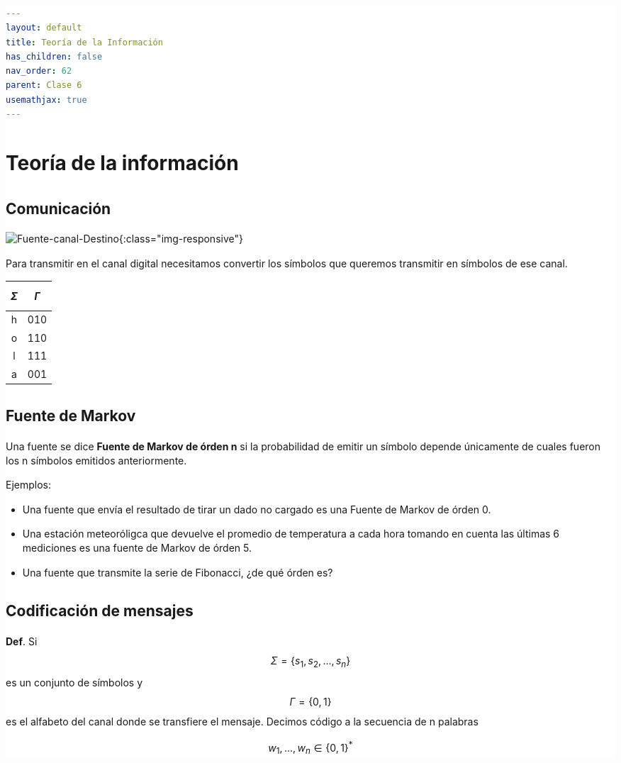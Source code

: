 ```yaml
---
layout: default
title: Teoría de la Información
has_children: false
nav_order: 62
parent: Clase 6
usemathjax: true
---
```


# Teoría de la información

## Comunicación

![Fuente-canal-Destino](comunicacion.png){:class="img-responsive"}

Para transmitir en el canal digital necesitamos convertir los símbolos que queremos transmitir en símbolos de ese canal.

|$$ \Sigma $$|$$ \Gamma $$|
|:----------:|:----------:|
|h | 010 |
|o | 110 |
|l | 111 |
|a | 001 |

## Fuente de Markov

Una fuente se dice **Fuente de Markov de órden n** si la probabilidad de emitir un símbolo depende únicamente de cuales fueron los n símbolos emitidos anteriormente.

Ejemplos: 

- Una fuente que envía el resultado de tirar un dado no cargado es una Fuente de Markov de órden 0.

- Una estación meteoróligca que devuelve el promedio de temperatura a cada hora tomando en cuenta las últimas 6 mediciones es una fuente de Markov de órden 5.

- Una fuente que transmite la serie de Fibonacci, ¿de qué órden es?

## Codificación de mensajes

**Def**. Si $$ \Sigma = \{ s_1, s_2, ..., s_n \} $$ es un conjunto de símbolos y $$ \Gamma = \{ 0, 1 \} $$ es el alfabeto del canal donde se transfiere el mensaje. Decimos código a la secuencia de n palabras

$$ w_1, ..., w_n \in \{ 0, 1 \}^* $$
